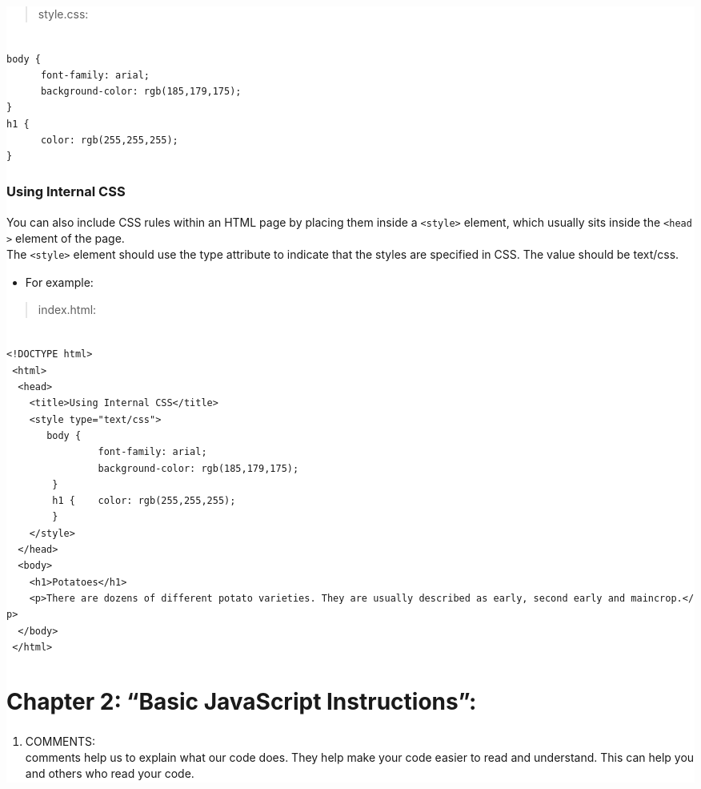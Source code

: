 ```

```

> style.css:
```

body {
      font-family: arial;
      background-color: rgb(185,179,175);
}
h1 {
      color: rgb(255,255,255);
}

```

### Using Internal CSS

You can also include CSS rules within an HTML page by placing them inside a `<style>` element, which usually sits inside the `<head>` element of the page. <br>
The `<style>` element should use the type attribute to indicate that the styles are specified in CSS. The value should be text/css.

* For example:
> index.html:
```

<!DOCTYPE html>
 <html>
  <head>
    <title>Using Internal CSS</title>  
    <style type="text/css">
       body {
                font-family: arial;
                background-color: rgb(185,179,175);
        }   
        h1 {    color: rgb(255,255,255);
        }  
    </style>
  </head>
  <body>
    <h1>Potatoes</h1>  
    <p>There are dozens of different potato varieties. They are usually described as early, second early and maincrop.</p> 
  </body> 
 </html>

```

# Chapter 2: “Basic JavaScript Instructions”:

1. COMMENTS:<br>
 comments help us to explain what our code does. They help make your code easier to read and understand. This can help you and others who read your code.<br>

